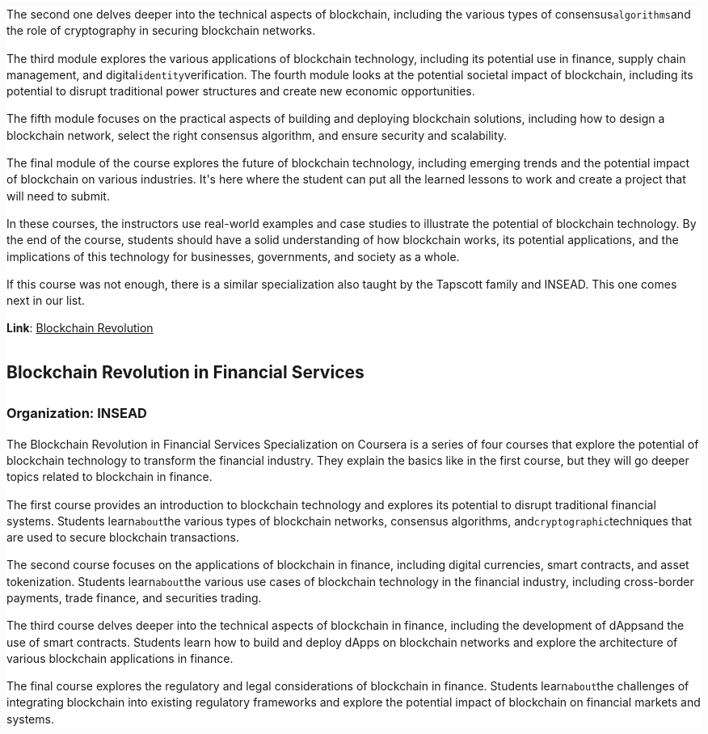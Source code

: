 The second one delves deeper into the technical aspects of blockchain, including the various types of consensus` algorithms `and the role of cryptography in securing blockchain networks.

The third module explores the various applications of blockchain technology, including its potential use in finance, supply chain management, and digital` identity `verification. The fourth module looks at the potential societal impact of blockchain, including its potential to disrupt traditional power structures and create new economic opportunities.

The fifth module focuses on the practical aspects of building and deploying blockchain solutions, including how to design a blockchain network, select the right consensus algorithm, and ensure security and scalability.

The final module of the course explores the future of blockchain technology, including emerging trends and the potential impact of blockchain on various industries. It's here where the student can put all the learned lessons to work and create a project that will need to submit.

In these courses, the instructors use real-world examples and case studies to illustrate the potential of blockchain technology. By the end of the course, students should have a solid understanding of how blockchain works, its potential applications, and the implications of this technology for businesses, governments, and society as a whole.

If this course was not enough, there is a similar specialization also taught by the Tapscott family and INSEAD. This one comes next in our list.

**Link**: [Blockchain Revolution](https://www.coursera.org/specializations/blockchain-revolution-enterprise)



## Blockchain Revolution in Financial Services

### Organization: INSEAD

The Blockchain Revolution in Financial Services Specialization on Coursera is a series of four courses that explore the potential of blockchain technology to transform the financial industry. They explain the basics like in the first course, but they will go deeper topics related to blockchain in finance.

The first course provides an introduction to blockchain technology and explores its potential to disrupt traditional financial systems. Students learn` about `the various types of blockchain networks, consensus algorithms, and` cryptographic `techniques that are used to secure blockchain transactions.

The second course focuses on the applications of blockchain in finance, including digital currencies, smart contracts, and asset tokenization. Students learn` about `the various use cases of blockchain technology in the financial industry, including cross-border payments, trade finance, and securities trading.

The third course delves deeper into the technical aspects of blockchain in finance, including the development of dAppsand the use of smart contracts. Students learn how to build and deploy dApps on blockchain networks and explore the architecture of various blockchain applications in finance.

The final course explores the regulatory and legal considerations of blockchain in finance. Students learn` about `the challenges of integrating blockchain into existing regulatory frameworks and explore the potential impact of blockchain on financial markets and systems.
